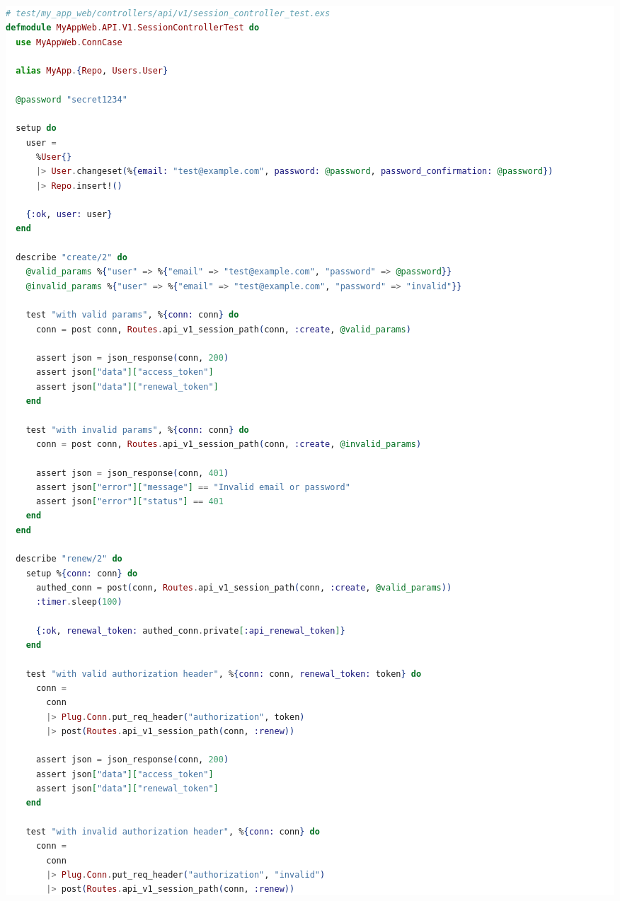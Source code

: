 ```elixir
# test/my_app_web/controllers/api/v1/session_controller_test.exs
defmodule MyAppWeb.API.V1.SessionControllerTest do
  use MyAppWeb.ConnCase

  alias MyApp.{Repo, Users.User}

  @password "secret1234"

  setup do
    user =
      %User{}
      |> User.changeset(%{email: "test@example.com", password: @password, password_confirmation: @password})
      |> Repo.insert!()

    {:ok, user: user}
  end

  describe "create/2" do
    @valid_params %{"user" => %{"email" => "test@example.com", "password" => @password}}
    @invalid_params %{"user" => %{"email" => "test@example.com", "password" => "invalid"}}

    test "with valid params", %{conn: conn} do
      conn = post conn, Routes.api_v1_session_path(conn, :create, @valid_params)

      assert json = json_response(conn, 200)
      assert json["data"]["access_token"]
      assert json["data"]["renewal_token"]
    end

    test "with invalid params", %{conn: conn} do
      conn = post conn, Routes.api_v1_session_path(conn, :create, @invalid_params)

      assert json = json_response(conn, 401)
      assert json["error"]["message"] == "Invalid email or password"
      assert json["error"]["status"] == 401
    end
  end

  describe "renew/2" do
    setup %{conn: conn} do
      authed_conn = post(conn, Routes.api_v1_session_path(conn, :create, @valid_params))
      :timer.sleep(100)

      {:ok, renewal_token: authed_conn.private[:api_renewal_token]}
    end

    test "with valid authorization header", %{conn: conn, renewal_token: token} do
      conn =
        conn
        |> Plug.Conn.put_req_header("authorization", token)
        |> post(Routes.api_v1_session_path(conn, :renew))

      assert json = json_response(conn, 200)
      assert json["data"]["access_token"]
      assert json["data"]["renewal_token"]
    end

    test "with invalid authorization header", %{conn: conn} do
      conn =
        conn
        |> Plug.Conn.put_req_header("authorization", "invalid")
        |> post(Routes.api_v1_session_path(conn, :renew))
```